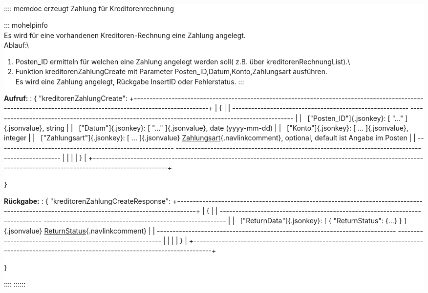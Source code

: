 :::: memdoc
erzeugt Zahlung für Kreditorenrechnung

::: mohelpinfo
\
Es wird für eine vorhandenen Kreditoren-Rechnung eine Zahlung angelegt.\
Ablauf:\
1. Posten_ID ermitteln für welchen eine Zahlung angelegt werden soll( z.B. über kreditorenRechnungList).\
2. Funktion kreditorenZahlungCreate mit Parameter Posten_ID,Datum,Konto,Zahlungsart ausführen.\
Es wird eine Zahlung angelegt, Rückgabe InsertID oder Fehlerstatus.
:::

**Aufruf:**
:   { \"kreditorenZahlungCreate\":
    +-------------------------------------------------------------------------------------------------------------------------------------------------------------+
    | {                                                                                                                                                           |
    |   -------------------------------------------------------- ------------------------------------------------------------------------------------------------ |
    |     [\"Posten_ID\"]{.jsonkey}: [ \"\...\" ]{.jsonvalue},   string                                                                                           |
    |     [\"Datum\"]{.jsonkey}: [ \"\...\" ]{.jsonvalue},       date (yyyy-mm-dd)                                                                                |
    |     [\"Konto\"]{.jsonkey}: [ \... ]{.jsonvalue},           integer                                                                                          |
    |     [\"Zahlungsart\"]{.jsonkey}: [ \... ]{.jsonvalue}      [Zahlungsart](#Parameter_Zahlungsart){.navlinkcomment}, optional, default ist Angabe im Posten   |
    |   -------------------------------------------------------- ------------------------------------------------------------------------------------------------ |
    |                                                                                                                                                             |
    | }                                                                                                                                                           |
    +-------------------------------------------------------------------------------------------------------------------------------------------------------------+

    }



**Rückgabe:**
:   { \"kreditorenZahlungCreateResponse\":
    +-------------------------------------------------------------------------------------------------------------------------------------------+
    | {                                                                                                                                         |
    |   ---------------------------------------------------------------------------- ---------------------------------------------------------- |
    |     [\"ReturnData\"]{.jsonkey}: [ { \"ReturnStatus\": {\...} } ]{.jsonvalue}   [ReturnStatus](#Parameter_ReturnStatus){.navlinkcomment}   |
    |   ---------------------------------------------------------------------------- ---------------------------------------------------------- |
    |                                                                                                                                           |
    | }                                                                                                                                         |
    +-------------------------------------------------------------------------------------------------------------------------------------------+

    }
::::
::::::
